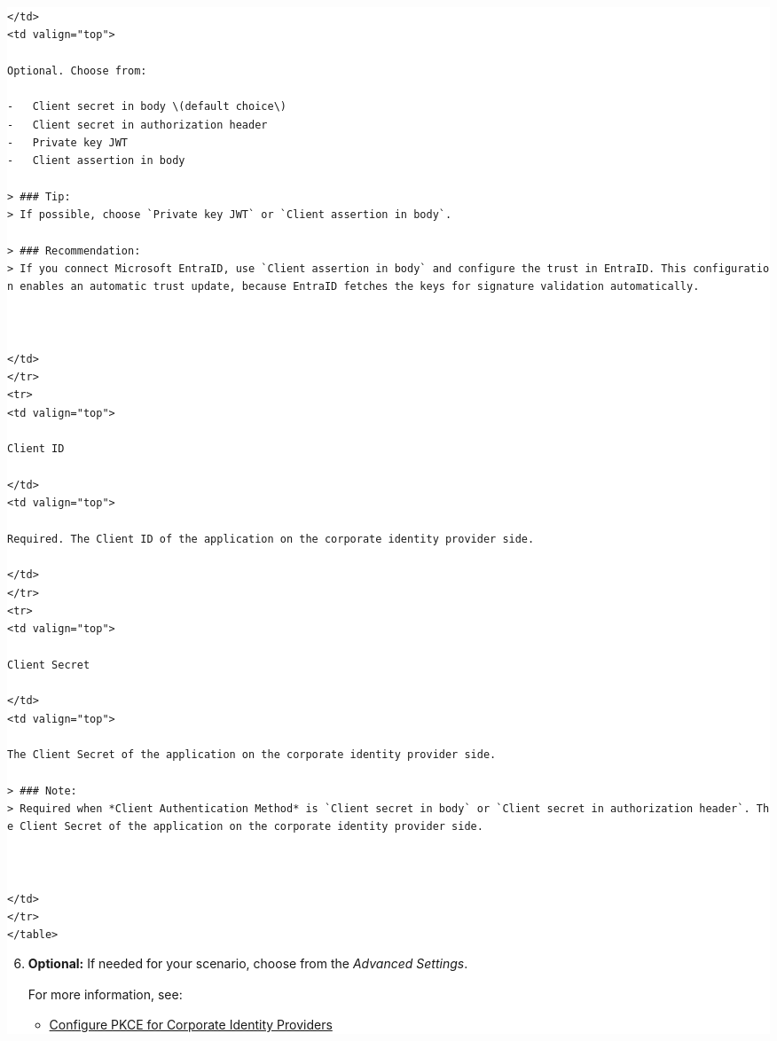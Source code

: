    </td>
    <td valign="top">
    
    Optional. Choose from:

    -   Client secret in body \(default choice\)
    -   Client secret in authorization header
    -   Private key JWT
    -   Client assertion in body

    > ### Tip:  
    > If possible, choose `Private key JWT` or `Client assertion in body`.

    > ### Recommendation:  
    > If you connect Microsoft EntraID, use `Client assertion in body` and configure the trust in EntraID. This configuration enables an automatic trust update, because EntraID fetches the keys for signature validation automatically.


    
    </td>
    </tr>
    <tr>
    <td valign="top">
    
    Client ID
    
    </td>
    <td valign="top">
    
    Required. The Client ID of the application on the corporate identity provider side.
    
    </td>
    </tr>
    <tr>
    <td valign="top">
    
    Client Secret
    
    </td>
    <td valign="top">
    
    The Client Secret of the application on the corporate identity provider side.

    > ### Note:  
    > Required when *Client Authentication Method* is `Client secret in body` or `Client secret in authorization header`. The Client Secret of the application on the corporate identity provider side.


    
    </td>
    </tr>
    </table>
    
6.  **Optional:** If needed for your scenario, choose from the *Advanced Settings*.

    For more information, see:

    -   [Configure PKCE for Corporate Identity Providers](configure-pkce-for-corporate-identity-providers-f85344d.md)
